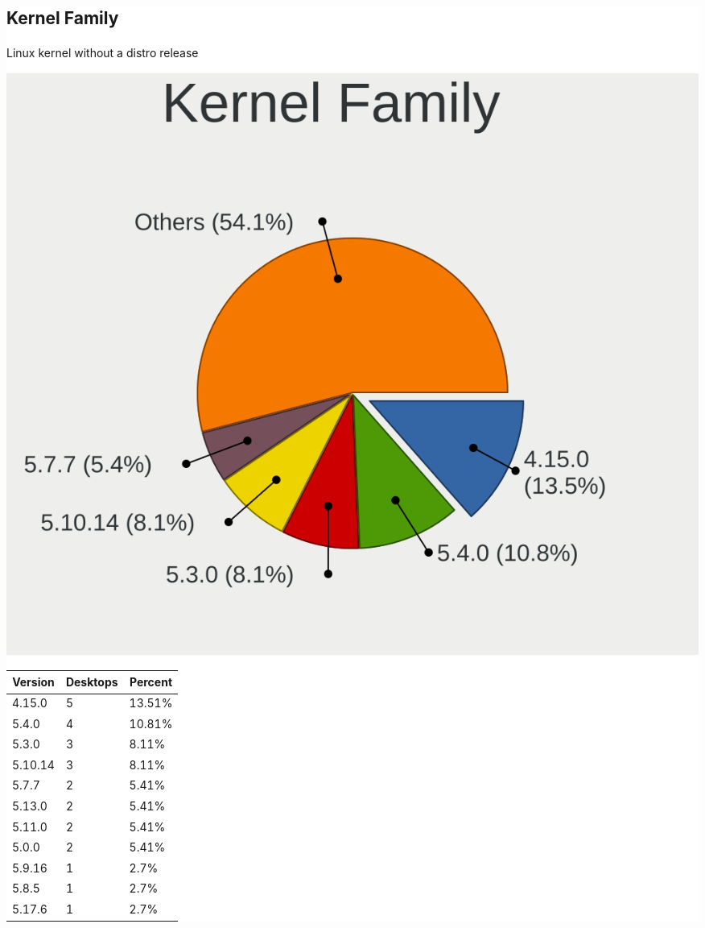Kernel Family
-------------

Linux kernel without a distro release

![Kernel Family](./images/pie_chart/os_kernel_family.svg)


| Version | Desktops | Percent |
|---------|----------|---------|
| 4.15.0  | 5        | 13.51%  |
| 5.4.0   | 4        | 10.81%  |
| 5.3.0   | 3        | 8.11%   |
| 5.10.14 | 3        | 8.11%   |
| 5.7.7   | 2        | 5.41%   |
| 5.13.0  | 2        | 5.41%   |
| 5.11.0  | 2        | 5.41%   |
| 5.0.0   | 2        | 5.41%   |
| 5.9.16  | 1        | 2.7%    |
| 5.8.5   | 1        | 2.7%    |
| 5.17.6  | 1        | 2.7%    |